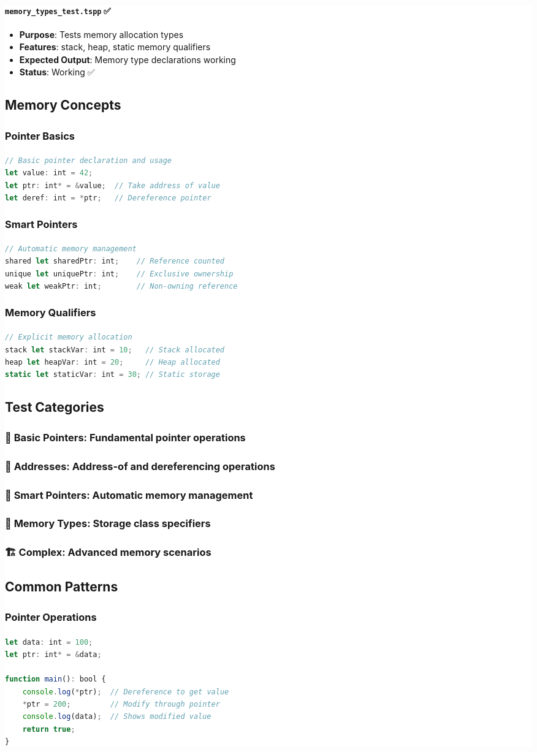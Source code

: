 #### `memory_types_test.tspp` ✅
- **Purpose**: Tests memory allocation types
- **Features**: stack, heap, static memory qualifiers
- **Expected Output**: Memory type declarations working
- **Status**: Working ✅

## Memory Concepts

### Pointer Basics
```typescript
// Basic pointer declaration and usage
let value: int = 42;
let ptr: int* = &value;  // Take address of value
let deref: int = *ptr;   // Dereference pointer
```

### Smart Pointers
```typescript
// Automatic memory management
shared let sharedPtr: int;    // Reference counted
unique let uniquePtr: int;    // Exclusive ownership  
weak let weakPtr: int;        // Non-owning reference
```

### Memory Qualifiers
```typescript
// Explicit memory allocation
stack let stackVar: int = 10;   // Stack allocated
heap let heapVar: int = 20;     // Heap allocated
static let staticVar: int = 30; // Static storage
```

## Test Categories

### 🔗 **Basic Pointers**: Fundamental pointer operations
### 📍 **Addresses**: Address-of and dereferencing operations
### 🧠 **Smart Pointers**: Automatic memory management
### 💾 **Memory Types**: Storage class specifiers
### 🏗️ **Complex**: Advanced memory scenarios

## Common Patterns

### Pointer Operations
```typescript
let data: int = 100;
let ptr: int* = &data;

function main(): bool {
    console.log(*ptr);  // Dereference to get value
    *ptr = 200;         // Modify through pointer
    console.log(data);  // Shows modified value
    return true;
}
```
